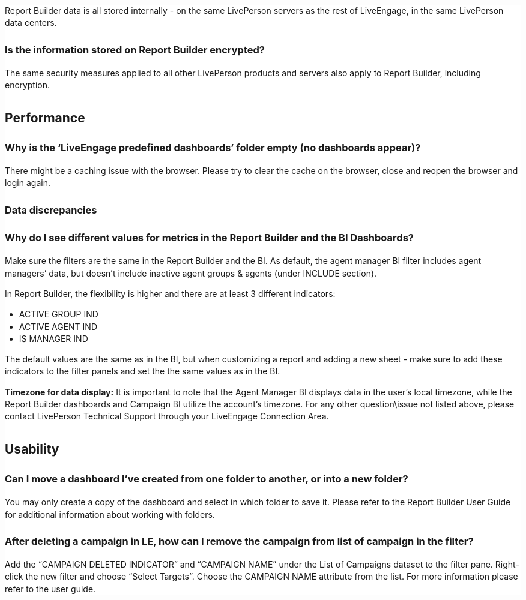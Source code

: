 Report Builder data is all stored internally - on the same LivePerson servers as the rest of LiveEngage, in the same LivePerson data centers.

### Is the information stored on Report Builder encrypted?

The same security measures applied to all other LivePerson products and servers also apply to Report Builder, including encryption.

## Performance

### Why is the ‘LiveEngage predefined dashboards’ folder empty (no dashboards appear)?

There might be a caching issue with the browser. Please try to clear the cache on the browser, close and reopen the browser and login again.

### Data discrepancies

### Why do I see different values for metrics in the Report Builder and the BI Dashboards?

Make sure the filters are the same in the Report Builder and the BI. As default, the agent manager BI filter includes agent managers’ data, but doesn’t include inactive agent groups & agents (under INCLUDE section).

In Report Builder, the flexibility is higher and there are at least 3 different indicators:

* ACTIVE GROUP IND
* ACTIVE AGENT IND
* IS MANAGER IND

The default values are the same as in the BI, but when customizing a report and adding a new sheet - make sure to add these indicators to the filter panels and set the the same values as in the BI.

**Timezone for data display:** It is important to note that the Agent Manager BI displays data in the user’s local timezone, while the Report Builder dashboards and Campaign BI utilize the account’s timezone. For any other question\\issue not listed above, please contact LivePerson Technical Support through your LiveEngage Connection Area.

## Usability

### Can I move a dashboard I’ve created from one folder to another, or into a new folder?

You may only create a copy of the dashboard and select in which folder to save it. Please refer to the [Report Builder User Guide](data-reporting-report-builder-report-builder-user-guide-(standard).html) for additional information about working with folders.

### After deleting a campaign in LE, how can I remove the campaign from list of campaign in the filter?

Add the “CAMPAIGN DELETED INDICATOR” and “CAMPAIGN NAME” under the List of Campaigns dataset to the filter pane. Right-click the new filter and choose “Select Targets”. Choose the CAMPAIGN NAME attribute from the list. For more information please refer to the [user guide.](data-reporting-report-builder-report-builder-user-guide-(standard).html)
